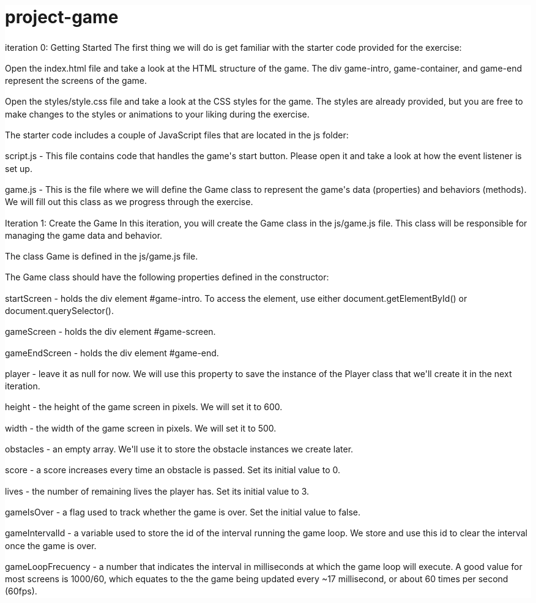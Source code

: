 # project-game


iteration 0: Getting Started
The first thing we will do is get familiar with the starter code provided for the exercise:

Open the index.html file and take a look at the HTML structure of the game. The div game-intro, game-container, and game-end represent the screens of the game.

Open the styles/style.css file and take a look at the CSS styles for the game. The styles are already provided, but you are free to make changes to the styles or animations to your liking during the exercise.

The starter code includes a couple of JavaScript files that are located in the js folder:

script.js - This file contains code that handles the game's start button. Please open it and take a look at how the event listener is set up.

game.js - This is the file where we will define the Game class to represent the game's data (properties) and behaviors (methods). We will fill out this class as we progress through the exercise.



Iteration 1: Create the Game
In this iteration, you will create the Game class in the js/game.js file. This class will be responsible for managing the game data and behavior.

The class Game is defined in the js/game.js file.

The Game class should have the following properties defined in the constructor:

startScreen - holds the div element #game-intro. To access the element, use either document.getElementById() or document.querySelector().

gameScreen - holds the div element #game-screen.

gameEndScreen - holds the div element #game-end.

player - leave it as null for now. We will use this property to save the instance of the Player class that we'll create it in the next iteration.

height - the height of the game screen in pixels. We will set it to 600.

width - the width of the game screen in pixels. We will set it to 500.

obstacles - an empty array. We'll use it to store the obstacle instances we create later.

score - a score increases every time an obstacle is passed. Set its initial value to 0.

lives - the number of remaining lives the player has. Set its initial value to 3.

gameIsOver - a flag used to track whether the game is over. Set the initial value to false.

gameIntervalId - a variable used to store the id of the interval running the game loop. We store and use this id to clear the interval once the game is over.

gameLoopFrecuency - a number that indicates the interval in milliseconds at which the game loop will execute. A good value for most screens is 1000/60, which equates to the the game being updated every ~17 millisecond, or about 60 times per second (60fps).

